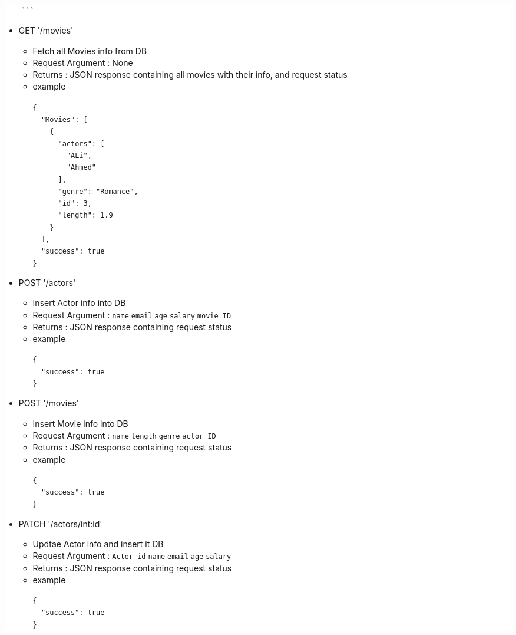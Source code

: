 		```

- GET '/movies'
	- Fetch all Movies info from DB
	- Request Argument : None
	- Returns : JSON response containing all movies with their info, and request status
	- example
		```
		{
		  "Movies": [
		    {
		      "actors": [
		        "ALi",
		        "Ahmed"
		      ],
		      "genre": "Romance",
		      "id": 3,
		      "length": 1.9
		    }
		  ],
		  "success": true
		}
		```

- POST '/actors'
	- Insert Actor info into DB
	- Request Argument :  `name` `email` `age` `salary` `movie_ID`
	- Returns : JSON response containing request status
	- example
		```
		{
		  "success": true
		}
		```

- POST '/movies'
	- Insert Movie info into DB
	- Request Argument : `name` `length` `genre` `actor_ID`
	- Returns : JSON response containing request status
	- example
		```
		{
		  "success": true
		}
		```

- PATCH '/actors/<int:id>'
	- Updtae Actor info and insert it DB
	- Request Argument : `Actor id`  `name` `email` `age` `salary`
	- Returns : JSON response containing request status
	- example
		```
		{
		  "success": true
		}
		```
